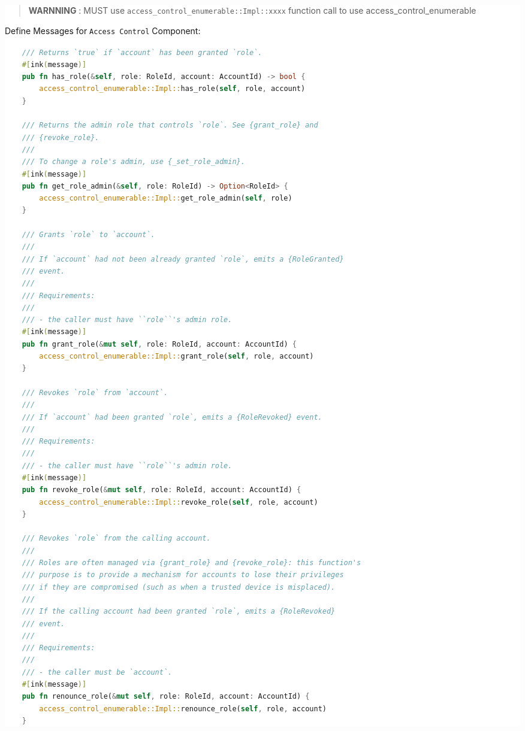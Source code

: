 > **WARNNING** : MUST use `access_control_enumerable::Impl::xxxx` function call to use access_control_enumerable

Define Messages for `Access Control` Component:

```rust
    /// Returns `true` if `account` has been granted `role`.
    #[ink(message)]
    pub fn has_role(&self, role: RoleId, account: AccountId) -> bool {
        access_control_enumerable::Impl::has_role(self, role, account)
    }

    /// Returns the admin role that controls `role`. See {grant_role} and
    /// {revoke_role}.
    ///
    /// To change a role's admin, use {_set_role_admin}.
    #[ink(message)]
    pub fn get_role_admin(&self, role: RoleId) -> Option<RoleId> {
        access_control_enumerable::Impl::get_role_admin(self, role)
    }

    /// Grants `role` to `account`.
    ///
    /// If `account` had not been already granted `role`, emits a {RoleGranted}
    /// event.
    ///
    /// Requirements:
    ///
    /// - the caller must have ``role``'s admin role.
    #[ink(message)]
    pub fn grant_role(&mut self, role: RoleId, account: AccountId) {
        access_control_enumerable::Impl::grant_role(self, role, account)
    }

    /// Revokes `role` from `account`.
    ///
    /// If `account` had been granted `role`, emits a {RoleRevoked} event.
    ///
    /// Requirements:
    ///
    /// - the caller must have ``role``'s admin role.
    #[ink(message)]
    pub fn revoke_role(&mut self, role: RoleId, account: AccountId) {
        access_control_enumerable::Impl::revoke_role(self, role, account)
    }

    /// Revokes `role` from the calling account.
    ///
    /// Roles are often managed via {grant_role} and {revoke_role}: this function's
    /// purpose is to provide a mechanism for accounts to lose their privileges
    /// if they are compromised (such as when a trusted device is misplaced).
    ///
    /// If the calling account had been granted `role`, emits a {RoleRevoked}
    /// event.
    ///
    /// Requirements:
    ///
    /// - the caller must be `account`.
    #[ink(message)]
    pub fn renounce_role(&mut self, role: RoleId, account: AccountId) {
        access_control_enumerable::Impl::renounce_role(self, role, account)
    }
```

